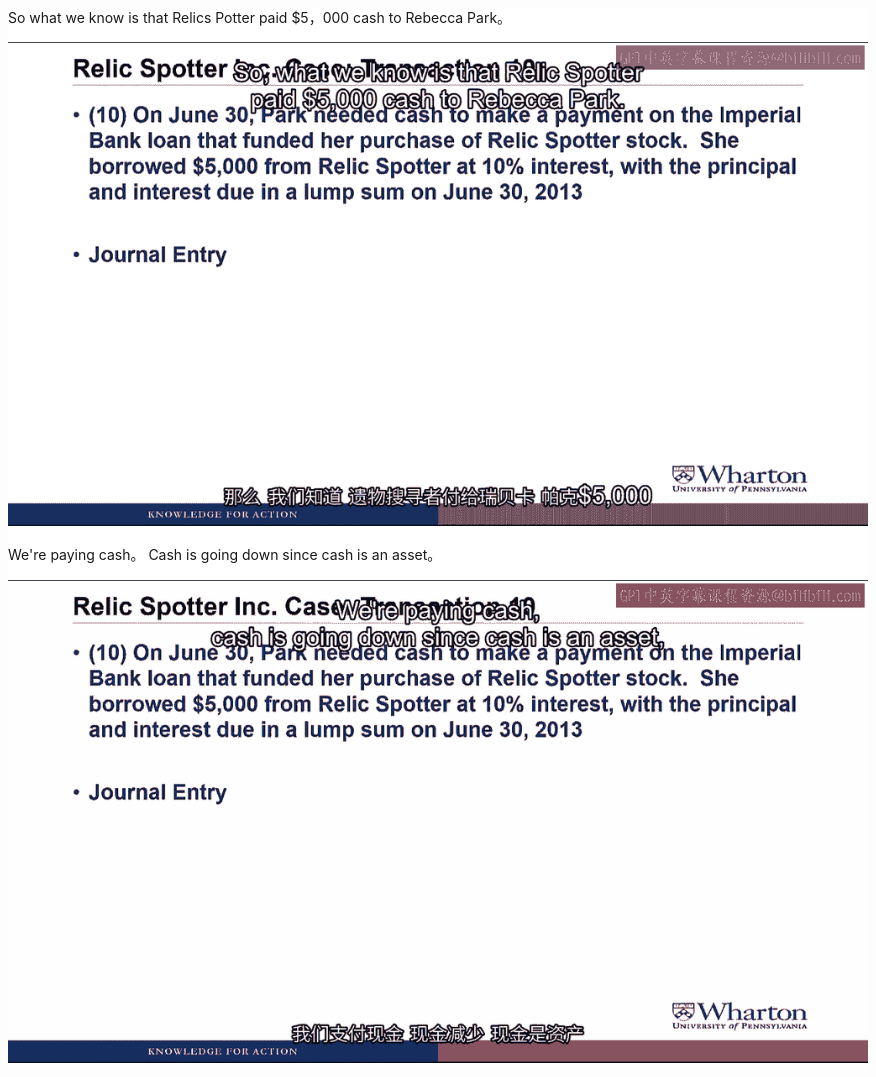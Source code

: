 So what we know is that Relics Potter paid $5，000 cash to Rebecca Park。

![](img/183637d97e6a1c79aec43422c9cd2817_85.png)

We're paying cash。 Cash is going down since cash is an asset。

![](img/183637d97e6a1c79aec43422c9cd2817_87.png)
